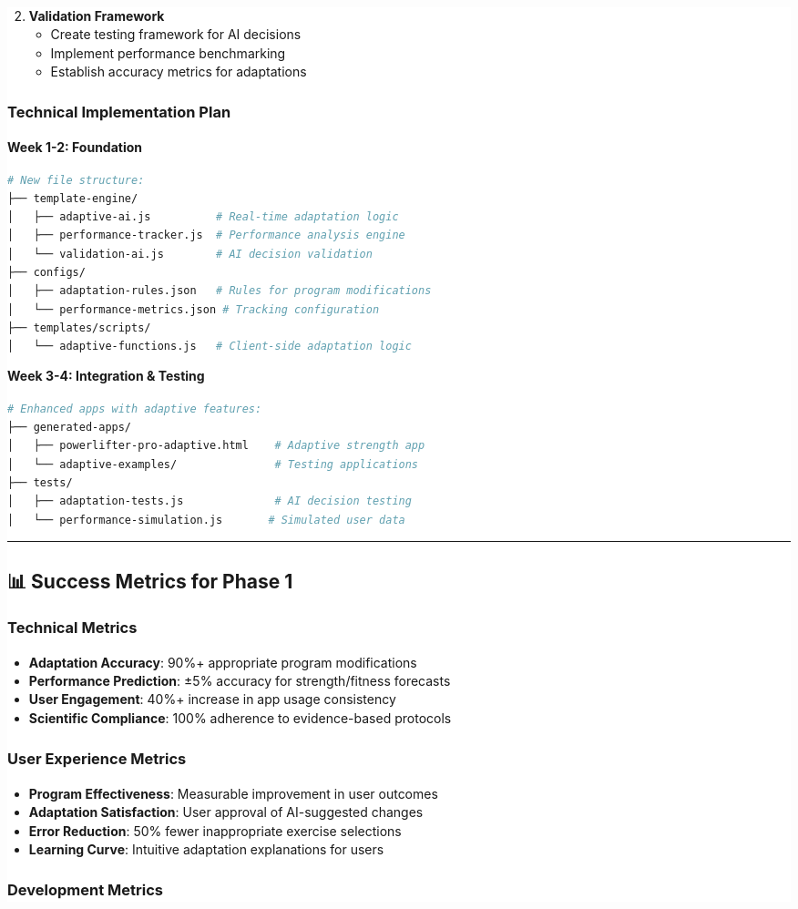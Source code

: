 2. **Validation Framework**
   - Create testing framework for AI decisions
   - Implement performance benchmarking
   - Establish accuracy metrics for adaptations

### **Technical Implementation Plan**

**Week 1-2: Foundation**

```bash
# New file structure:
├── template-engine/
│   ├── adaptive-ai.js          # Real-time adaptation logic
│   ├── performance-tracker.js  # Performance analysis engine
│   └── validation-ai.js        # AI decision validation
├── configs/
│   ├── adaptation-rules.json   # Rules for program modifications
│   └── performance-metrics.json # Tracking configuration
├── templates/scripts/
│   └── adaptive-functions.js   # Client-side adaptation logic
```

**Week 3-4: Integration & Testing**

```bash
# Enhanced apps with adaptive features:
├── generated-apps/
│   ├── powerlifter-pro-adaptive.html    # Adaptive strength app
│   └── adaptive-examples/               # Testing applications
├── tests/
│   ├── adaptation-tests.js              # AI decision testing
│   └── performance-simulation.js       # Simulated user data
```

---

## 📊 **Success Metrics for Phase 1**

### **Technical Metrics**

- **Adaptation Accuracy**: 90%+ appropriate program modifications
- **Performance Prediction**: ±5% accuracy for strength/fitness forecasts
- **User Engagement**: 40%+ increase in app usage consistency
- **Scientific Compliance**: 100% adherence to evidence-based protocols

### **User Experience Metrics**

- **Program Effectiveness**: Measurable improvement in user outcomes
- **Adaptation Satisfaction**: User approval of AI-suggested changes
- **Error Reduction**: 50% fewer inappropriate exercise selections
- **Learning Curve**: Intuitive adaptation explanations for users

### **Development Metrics**
